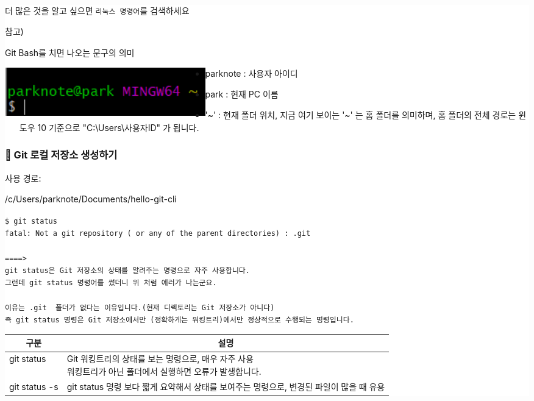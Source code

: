 더 많은 것을 알고 싶으면 `리눅스 명령어`를 검색하세요



참고)

Git Bash를 치면 나오는 문구의 의미

<img src="Chp06_img/mintty_EAk4pIbyEh.png" alt="mintty_EAk4pIbyEh" style="zoom:150%;float:left" />

- parknote : 사용자 아이디

- park : 현재 PC 이름

- '~'    : 현재 폴더 위치,   지금 여기 보이는 '~' 는 홈 폴더를 의미하며,
            홈 폴더의 전체 경로는 윈도우 10 기준으로  "C:\Users\사용자ID" 가 됩니다.









### :seedling: Git 로컬 저장소 생성하기





사용 경로:

/c/Users/parknote/Documents/hello-git-cli



```spreadsheet
$ git status
fatal: Not a git repository ( or any of the parent directories) : .git

====>
git status은 Git 저장소의 상태를 알려주는 명령으로 자주 사용합니다.
그런데 git status 명령어를 썼더니 위 처럼 에러가 나는군요.

이유는 .git  폴더가 없다는 이유입니다.(현재 디렉토리는 Git 저장소가 아니다)
즉 git status 명령은 Git 저장소에서만 (정확하게는 워킹트리)에서만 정상적으로 수행되는 명령입니다.
```



| 구분          | 설명                                                         |
| ------------- | ------------------------------------------------------------ |
| git status    | Git 워킹트리의 상태를 보는 명령으로, 매우 자주 사용<br />워킹트리가 아닌 폴더에서 실행하면 오류가 발생합니다. |
| git status -s | git status 명령 보다 짧게 요약해서 상태를 보여주는 명령으로, 변경된 파일이 많을 때 유용 |




